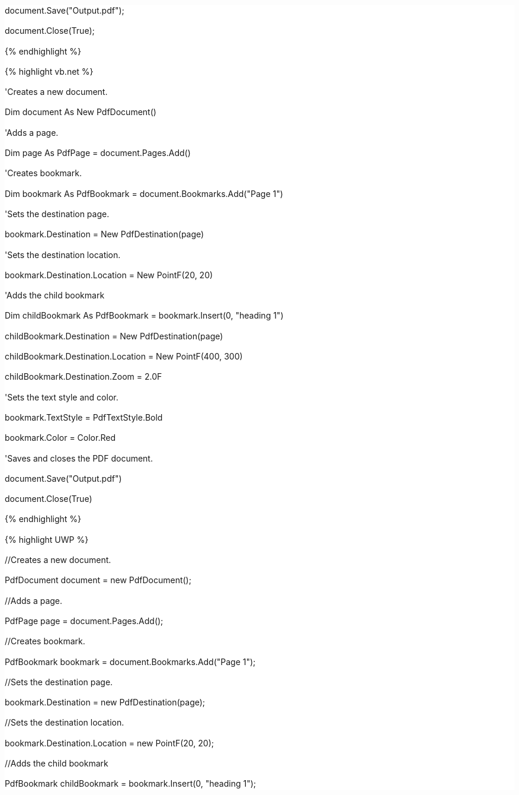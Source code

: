 document.Save("Output.pdf");

document.Close(True);





{% endhighlight %}

{% highlight vb.net %}

'Creates a new document.

Dim document As New PdfDocument()

'Adds a page.

Dim page As PdfPage = document.Pages.Add()

'Creates bookmark.

Dim bookmark As PdfBookmark = document.Bookmarks.Add("Page 1")

'Sets the destination page.

bookmark.Destination = New PdfDestination(page)

'Sets the destination location.

bookmark.Destination.Location = New PointF(20, 20)

'Adds the child bookmark

Dim childBookmark As PdfBookmark = bookmark.Insert(0, "heading 1")

childBookmark.Destination = New PdfDestination(page)

childBookmark.Destination.Location = New PointF(400, 300)

childBookmark.Destination.Zoom = 2.0F

'Sets the text style and color.

bookmark.TextStyle = PdfTextStyle.Bold

bookmark.Color = Color.Red

'Saves and closes the PDF document.

document.Save("Output.pdf")

document.Close(True)



{% endhighlight %}

{% highlight UWP %}

//Creates a new document.

PdfDocument document = new PdfDocument();

//Adds a page.

PdfPage page = document.Pages.Add();

//Creates bookmark.

PdfBookmark bookmark = document.Bookmarks.Add("Page 1");

//Sets the destination page.

bookmark.Destination = new PdfDestination(page);

//Sets the destination location.

bookmark.Destination.Location = new PointF(20, 20);

//Adds the child bookmark

PdfBookmark childBookmark = bookmark.Insert(0, "heading 1");
